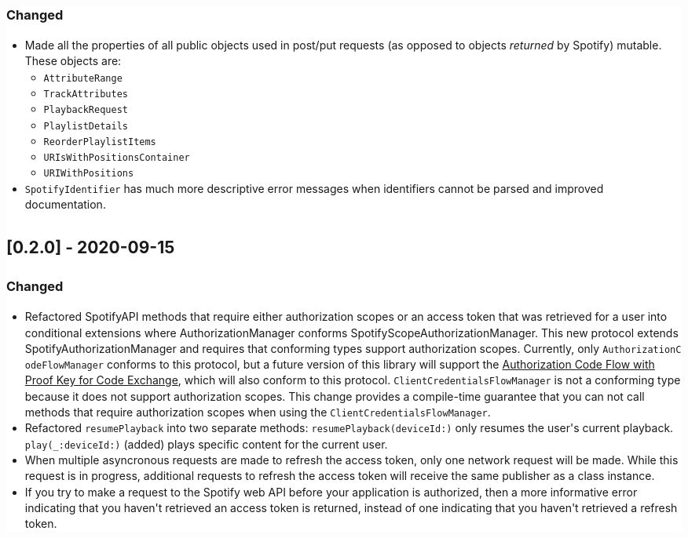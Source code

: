 ### Changed
- Made all the properties of all public objects used in post/put requests (as opposed to objects *returned* by Spotify) mutable. These objects are:
  - `AttributeRange`
  - `TrackAttributes`
  - `PlaybackRequest`
  - `PlaylistDetails`
  - `ReorderPlaylistItems`
  - `URIsWithPositionsContainer`
  - `URIWithPositions`
- `SpotifyIdentifier` has much more descriptive error messages when identifiers cannot be parsed and improved documentation.

## [0.2.0] - 2020-09-15

### Changed

- Refactored SpotifyAPI methods that require either authorization scopes or an access token that was retrieved for a user into conditional extensions where  AuthorizationManager conforms SpotifyScopeAuthorizationManager. This new protocol extends SpotifyAuthorizationManager and requires that conforming types support authorization scopes. Currently, only `AuthorizationCodeFlowManager` conforms to this protocol, but a future version of this library will support the [Authorization Code Flow with Proof Key for Code Exchange](https://developer.spotify.com/documentation/general/guides/authorization-guide/#authorization-code-flow-with-proof-key-for-code-exchange-pkce), which will also conform to this protocol. `ClientCredentialsFlowManager` is not a conforming type because it does not support authorization scopes. This change provides a compile-time guarantee that you can not call methods that require authorization scopes when using the `ClientCredentialsFlowManager`.
- Refactored `resumePlayback` into two separate methods: `resumePlayback(deviceId:)` only resumes the user's current playback. `play(_:deviceId:)` (added) plays specific content for the current user.
- When multiple asyncronous requests are made to refresh the access token, only one network request will be made. While this request is in progress, additional requests to refresh the access token will receive the same publisher as a class instance.
- If you try to make a request to the Spotify web API before your application is authorized, then a more informative error indicating that you haven't retrieved an access token is returned, instead of one indicating that you haven't retrieved a refresh token.
